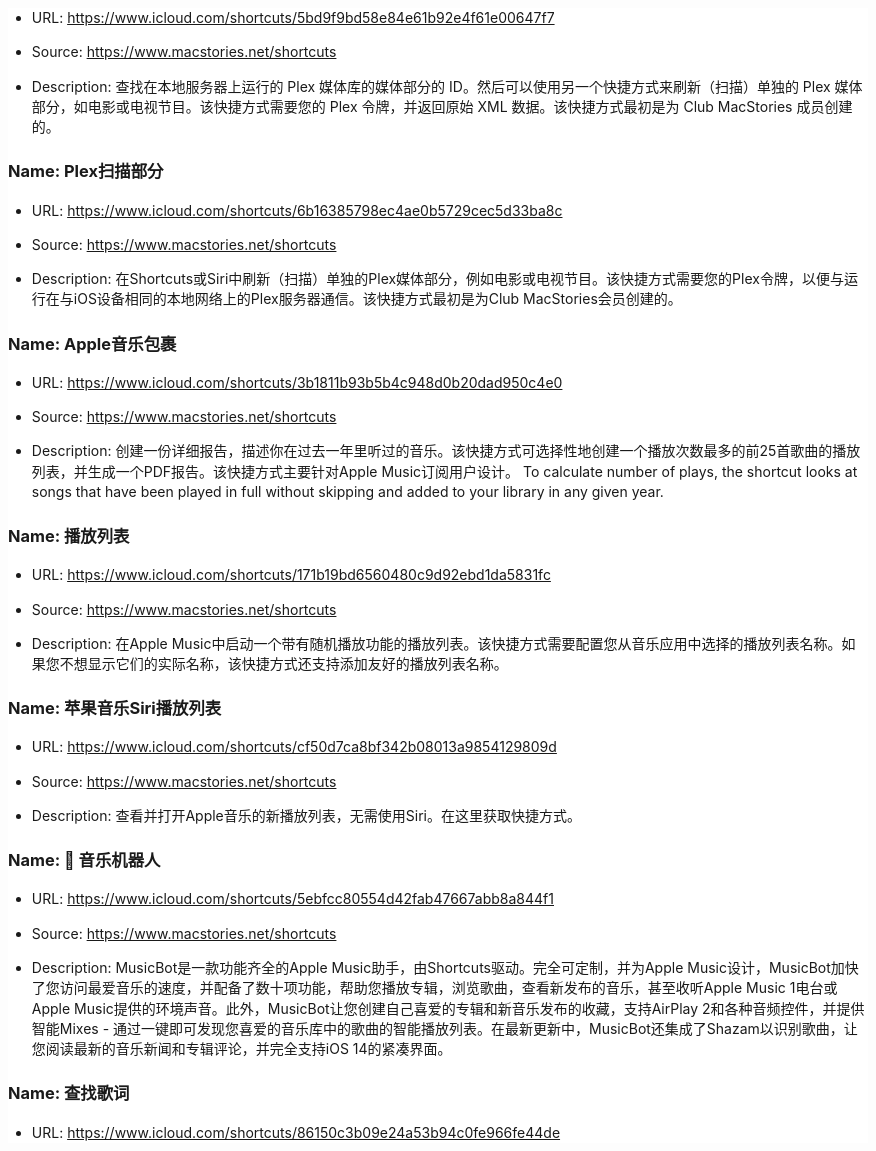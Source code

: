 - URL: https://www.icloud.com/shortcuts/5bd9f9bd58e84e61b92e4f61e00647f7

- Source: https://www.macstories.net/shortcuts

- Description: 查找在本地服务器上运行的 Plex 媒体库的媒体部分的 ID。然后可以使用另一个快捷方式来刷新（扫描）单独的 Plex 媒体部分，如电影或电视节目。该快捷方式需要您的 Plex 令牌，并返回原始 XML 数据。该快捷方式最初是为 Club MacStories 成员创建的。

### Name: Plex扫描部分

- URL: https://www.icloud.com/shortcuts/6b16385798ec4ae0b5729cec5d33ba8c

- Source: https://www.macstories.net/shortcuts

- Description: 在Shortcuts或Siri中刷新（扫描）单独的Plex媒体部分，例如电影或电视节目。该快捷方式需要您的Plex令牌，以便与运行在与iOS设备相同的本地网络上的Plex服务器通信。该快捷方式最初是为Club MacStories会员创建的。

### Name: Apple音乐包裹

- URL: https://www.icloud.com/shortcuts/3b1811b93b5b4c948d0b20dad950c4e0

- Source: https://www.macstories.net/shortcuts

- Description: 创建一份详细报告，描述你在过去一年里听过的音乐。该快捷方式可选择性地创建一个播放次数最多的前25首歌曲的播放列表，并生成一个PDF报告。该快捷方式主要针对Apple Music订阅用户设计。
To calculate number of plays, the shortcut looks at songs that have been played in full without skipping and added to your library in any given year.

### Name: 播放列表

- URL: https://www.icloud.com/shortcuts/171b19bd6560480c9d92ebd1da5831fc

- Source: https://www.macstories.net/shortcuts

- Description: 在Apple Music中启动一个带有随机播放功能的播放列表。该快捷方式需要配置您从音乐应用中选择的播放列表名称。如果您不想显示它们的实际名称，该快捷方式还支持添加友好的播放列表名称。

### Name: 苹果音乐Siri播放列表

- URL: https://www.icloud.com/shortcuts/cf50d7ca8bf342b08013a9854129809d

- Source: https://www.macstories.net/shortcuts

- Description: 查看并打开Apple音乐的新播放列表，无需使用Siri。在这里获取快捷方式。

### Name: 🤖 音乐机器人

- URL: https://www.icloud.com/shortcuts/5ebfcc80554d42fab47667abb8a844f1

- Source: https://www.macstories.net/shortcuts

- Description: MusicBot是一款功能齐全的Apple Music助手，由Shortcuts驱动。完全可定制，并为Apple Music设计，MusicBot加快了您访问最爱音乐的速度，并配备了数十项功能，帮助您播放专辑，浏览歌曲，查看新发布的音乐，甚至收听Apple Music 1电台或Apple Music提供的环境声音。此外，MusicBot让您创建自己喜爱的专辑和新音乐发布的收藏，支持AirPlay 2和各种音频控件，并提供智能Mixes - 通过一键即可发现您喜爱的音乐库中的歌曲的智能播放列表。在最新更新中，MusicBot还集成了Shazam以识别歌曲，让您阅读最新的音乐新闻和专辑评论，并完全支持iOS 14的紧凑界面。

### Name: 查找歌词

- URL: https://www.icloud.com/shortcuts/86150c3b09e24a53b94c0fe966fe44de
